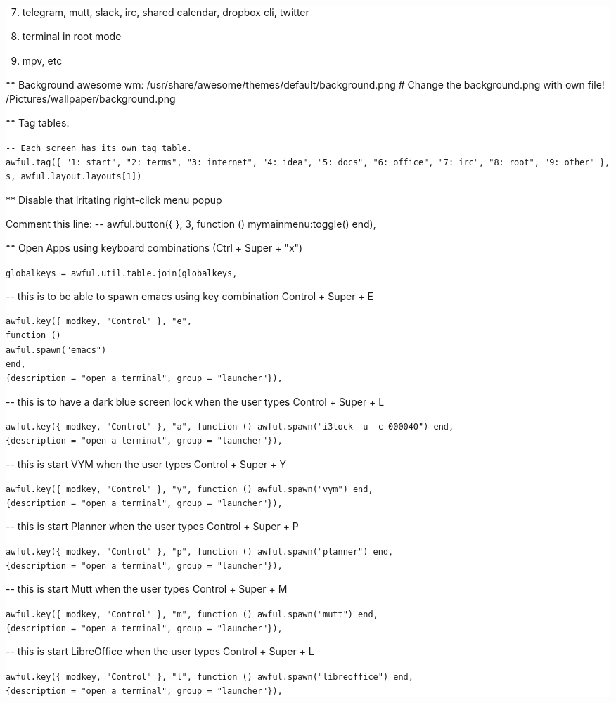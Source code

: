 7. telegram, mutt, slack, irc, shared calendar, dropbox cli, twitter

8. terminal in root mode

9. mpv, etc

** Background awesome wm:
	    /usr/share/awesome/themes/default/background.png # Change the background.png with own file!
 	    /Pictures/wallpaper/background.png


** Tag tables:

   
    -- Each screen has its own tag table.
    awful.tag({ "1: start", "2: terms", "3: internet", "4: idea", "5: docs", "6: office", "7: irc", "8: root", "9: other" }, s, awful.layout.layouts[1])


** Disable that iritating right-click menu popup

Comment this line:
	--    awful.button({ }, 3, function () mymainmenu:toggle() end),


** Open Apps using keyboard combinations (Ctrl + Super + "x")


	globalkeys = awful.util.table.join(globalkeys,

-- this is to be able to spawn emacs using key combination  Control + Super + E
	
	awful.key({ modkey, "Control" }, "e",
	function ()
	awful.spawn("emacs")
	end,
	{description = "open a terminal", group = "launcher"}),

-- this is to have a dark blue screen lock when the user types  Control + Super + L

	awful.key({ modkey, "Control" }, "a", function () awful.spawn("i3lock -u -c 000040") end,
	{description = "open a terminal", group = "launcher"}),

-- this is start VYM when the user types  Control + Super + Y
	
	awful.key({ modkey, "Control" }, "y", function () awful.spawn("vym") end,
	{description = "open a terminal", group = "launcher"}),

-- this is start Planner when the user types  Control + Super + P
	
	awful.key({ modkey, "Control" }, "p", function () awful.spawn("planner") end,
	{description = "open a terminal", group = "launcher"}),

-- this is start Mutt when the user types  Control + Super + M
	
	awful.key({ modkey, "Control" }, "m", function () awful.spawn("mutt") end,
	{description = "open a terminal", group = "launcher"}),

-- this is start LibreOffice when the user types  Control + Super + L
	
	awful.key({ modkey, "Control" }, "l", function () awful.spawn("libreoffice") end,
	{description = "open a terminal", group = "launcher"}),
